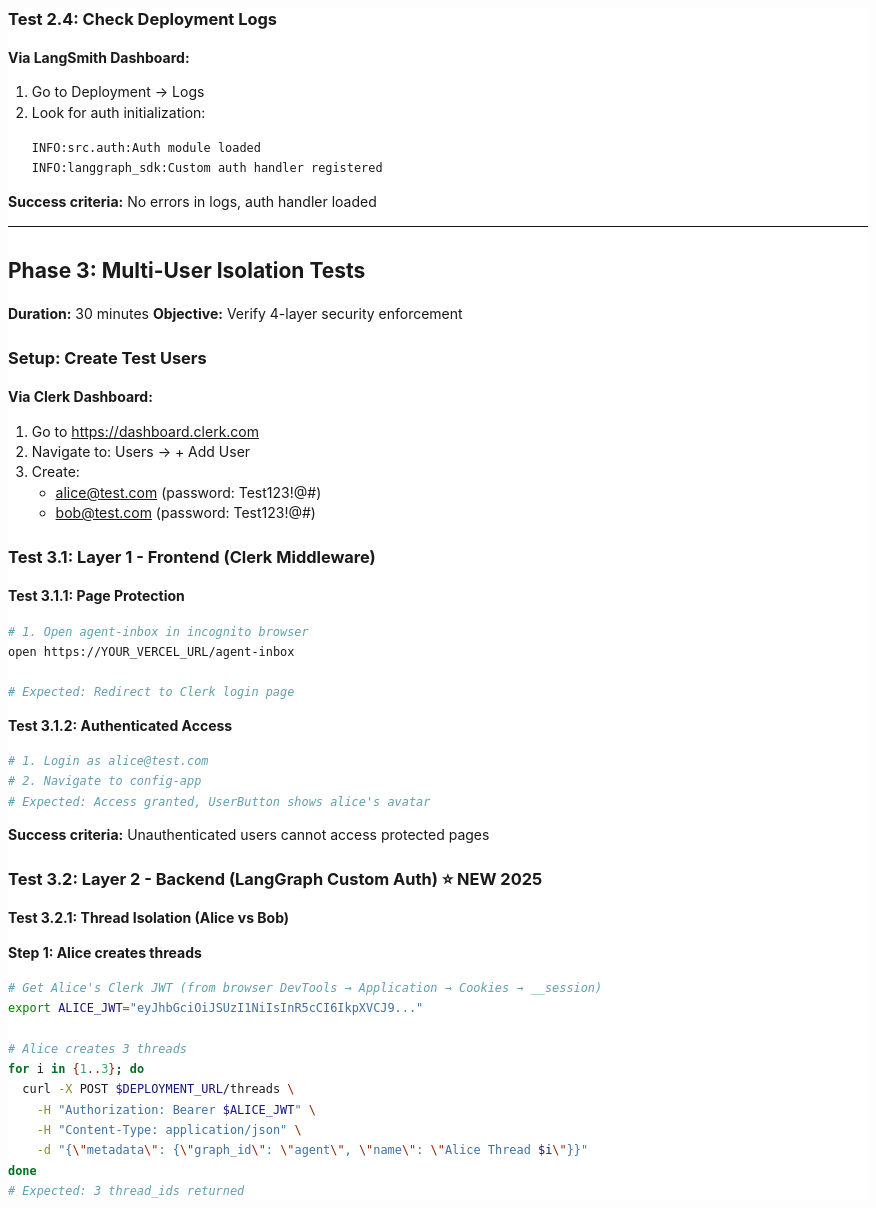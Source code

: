 ### Test 2.4: Check Deployment Logs

**Via LangSmith Dashboard:**
1. Go to Deployment → Logs
2. Look for auth initialization:
   ```
   INFO:src.auth:Auth module loaded
   INFO:langgraph_sdk:Custom auth handler registered
   ```

**Success criteria:** No errors in logs, auth handler loaded

---

## Phase 3: Multi-User Isolation Tests

**Duration:** 30 minutes
**Objective:** Verify 4-layer security enforcement

### Setup: Create Test Users

**Via Clerk Dashboard:**
1. Go to https://dashboard.clerk.com
2. Navigate to: Users → + Add User
3. Create:
   - alice@test.com (password: Test123!@#)
   - bob@test.com (password: Test123!@#)

### Test 3.1: Layer 1 - Frontend (Clerk Middleware)

**Test 3.1.1: Page Protection**
```bash
# 1. Open agent-inbox in incognito browser
open https://YOUR_VERCEL_URL/agent-inbox

# Expected: Redirect to Clerk login page
```

**Test 3.1.2: Authenticated Access**
```bash
# 1. Login as alice@test.com
# 2. Navigate to config-app
# Expected: Access granted, UserButton shows alice's avatar
```

**Success criteria:** Unauthenticated users cannot access protected pages

### Test 3.2: Layer 2 - Backend (LangGraph Custom Auth) ⭐ NEW 2025

**Test 3.2.1: Thread Isolation (Alice vs Bob)**

**Step 1: Alice creates threads**
```bash
# Get Alice's Clerk JWT (from browser DevTools → Application → Cookies → __session)
export ALICE_JWT="eyJhbGciOiJSUzI1NiIsInR5cCI6IkpXVCJ9..."

# Alice creates 3 threads
for i in {1..3}; do
  curl -X POST $DEPLOYMENT_URL/threads \
    -H "Authorization: Bearer $ALICE_JWT" \
    -H "Content-Type: application/json" \
    -d "{\"metadata\": {\"graph_id\": \"agent\", \"name\": \"Alice Thread $i\"}}"
done
# Expected: 3 thread_ids returned
```
